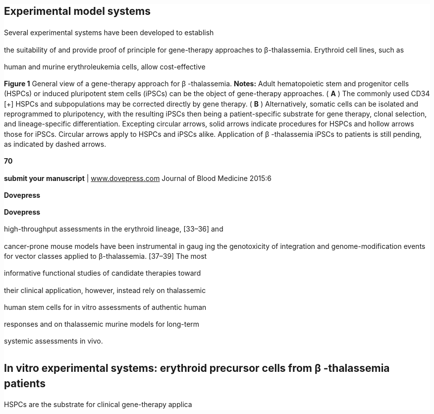 ## **Experimental model systems**

Several experimental systems have been developed to establish

the suitability of and provide proof of principle for gene-­therapy
approaches to β-thalassemia. Erythroid cell lines, such as

human and murine erythroleukemia cells, allow cost-effective











**Figure 1** General view of a gene-therapy approach for β -thalassemia.
**Notes:** Adult hematopoietic stem and progenitor cells (HSPCs) or induced pluripotent stem cells (iPSCs) can be the object of gene-therapy approaches. ( **A** ) The commonly
used CD34 [+] HSPCs and subpopulations may be corrected directly by gene therapy. ( **B** ) Alternatively, somatic cells can be isolated and reprogrammed to pluripotency,
with the resulting iPSCs then being a patient-specific substrate for gene therapy, clonal selection, and lineage-specific differentiation. Excepting circular arrows, solid arrows
indicate procedures for HSPCs and hollow arrows those for iPSCs. Circular arrows apply to HSPCs and iPSCs alike. Application of β -thalassemia iPSCs to patients is still
pending, as indicated by dashed arrows.



**70**



**submit your manuscript** | www.dovepress.com Journal of Blood Medicine 2015:6

**Dovepress**


**Dovepress**


high-throughput assessments in the erythroid lineage, [33–36] and

cancer-prone mouse models have been instrumental in gaug­
ing the genotoxicity of integration and genome-modification
events for vector classes applied to β-thalassemia. [37–39] The most

informative functional studies of candidate therapies toward

their clinical application, however, instead rely on thalassemic

human stem cells for in vitro assessments of authentic human

responses and on thalassemic murine models for long-term

systemic assessments in vivo.

## In vitro experimental systems: erythroid precursor cells from β -thalassemia patients

HSPCs are the substrate for clinical gene-therapy applica­

